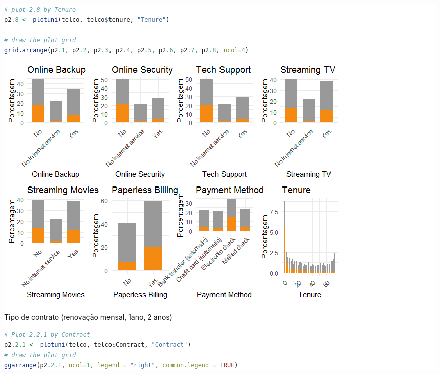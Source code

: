 ```r
# plot 2.8 by Tenure
p2.8 <- plotuni(telco, telco$tenure, "Tenure")

# draw the plot grid
grid.arrange(p2.1, p2.2, p2.3, p2.4, p2.5, p2.6, p2.7, p2.8, ncol=4)
```

![](main_V4_0_files/figure-html/unnamed-chunk-15-1.png)

Tipo de contrato (renovação mensal, 1ano, 2 anos)

```r
# Plot 2.2.1 by Contract
p2.2.1 <- plotuni(telco, telco$Contract, "Contract")                 
# draw the plot grid
ggarrange(p2.2.1, ncol=1, legend = "right", common.legend = TRUE)
```
